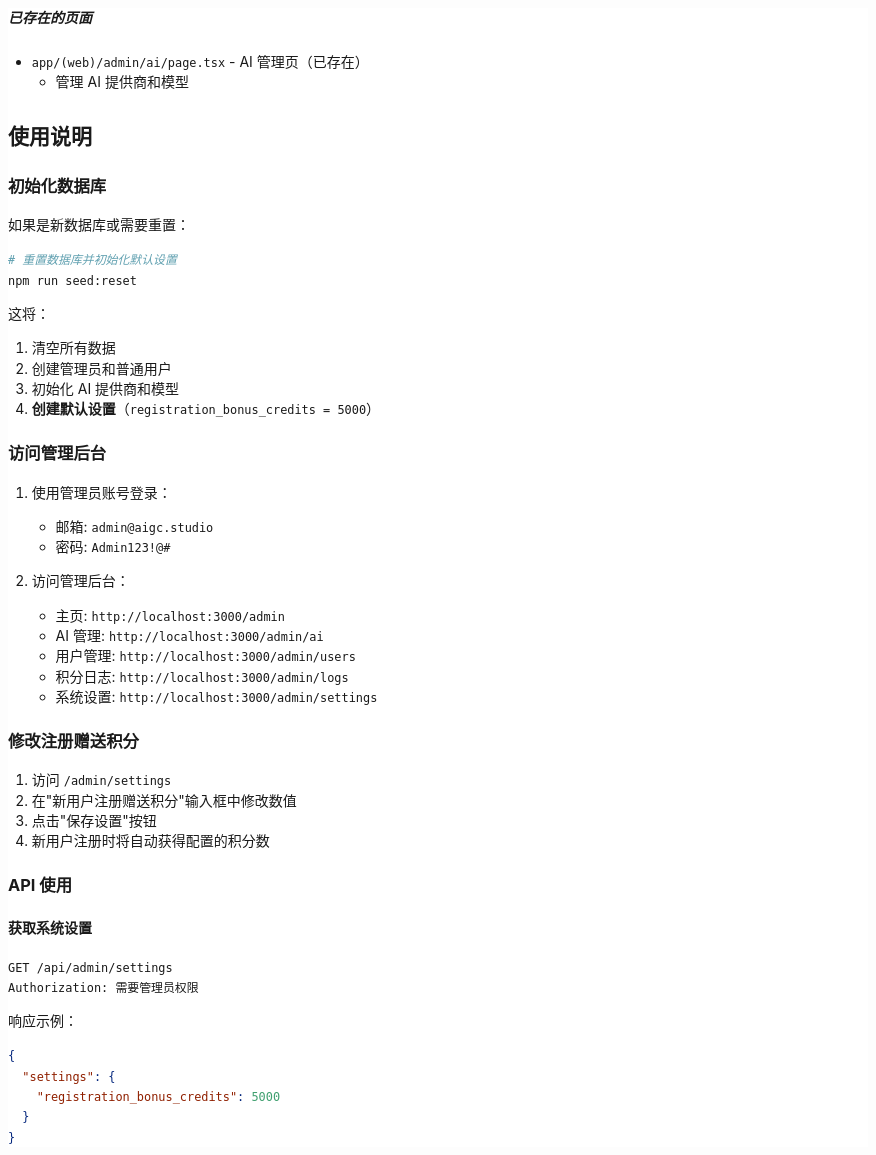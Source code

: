 ##### 已存在的页面
- `app/(web)/admin/ai/page.tsx` - AI 管理页（已存在）
  - 管理 AI 提供商和模型

## 使用说明

### 初始化数据库

如果是新数据库或需要重置：

```bash
# 重置数据库并初始化默认设置
npm run seed:reset
```

这将：
1. 清空所有数据
2. 创建管理员和普通用户
3. 初始化 AI 提供商和模型
4. **创建默认设置**（`registration_bonus_credits = 5000`）

### 访问管理后台

1. 使用管理员账号登录：
   - 邮箱: `admin@aigc.studio`
   - 密码: `Admin123!@#`

2. 访问管理后台：
   - 主页: `http://localhost:3000/admin`
   - AI 管理: `http://localhost:3000/admin/ai`
   - 用户管理: `http://localhost:3000/admin/users`
   - 积分日志: `http://localhost:3000/admin/logs`
   - 系统设置: `http://localhost:3000/admin/settings`

### 修改注册赠送积分

1. 访问 `/admin/settings`
2. 在"新用户注册赠送积分"输入框中修改数值
3. 点击"保存设置"按钮
4. 新用户注册时将自动获得配置的积分数

### API 使用

#### 获取系统设置
```bash
GET /api/admin/settings
Authorization: 需要管理员权限
```

响应示例：
```json
{
  "settings": {
    "registration_bonus_credits": 5000
  }
}
```
